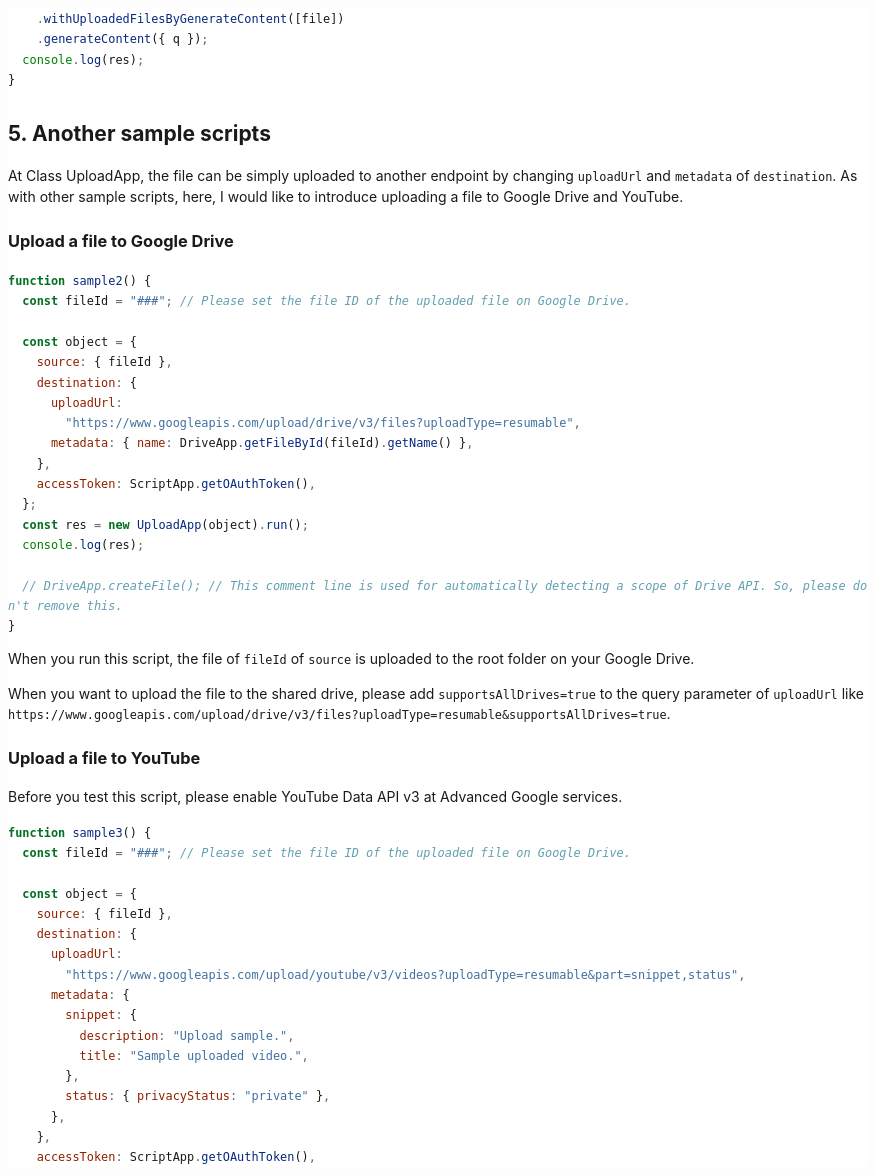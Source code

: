 ```javascript
    .withUploadedFilesByGenerateContent([file])
    .generateContent({ q });
  console.log(res);
}
```

## 5. Another sample scripts

At Class UploadApp, the file can be simply uploaded to another endpoint by changing `uploadUrl` and `metadata` of `destination`. As with other sample scripts, here, I would like to introduce uploading a file to Google Drive and YouTube.

### Upload a file to Google Drive

```javascript
function sample2() {
  const fileId = "###"; // Please set the file ID of the uploaded file on Google Drive.

  const object = {
    source: { fileId },
    destination: {
      uploadUrl:
        "https://www.googleapis.com/upload/drive/v3/files?uploadType=resumable",
      metadata: { name: DriveApp.getFileById(fileId).getName() },
    },
    accessToken: ScriptApp.getOAuthToken(),
  };
  const res = new UploadApp(object).run();
  console.log(res);

  // DriveApp.createFile(); // This comment line is used for automatically detecting a scope of Drive API. So, please don't remove this.
}
```

When you run this script, the file of `fileId` of `source` is uploaded to the root folder on your Google Drive.

When you want to upload the file to the shared drive, please add `supportsAllDrives=true` to the query parameter of `uploadUrl` like `https://www.googleapis.com/upload/drive/v3/files?uploadType=resumable&supportsAllDrives=true`.

### Upload a file to YouTube

Before you test this script, please enable YouTube Data API v3 at Advanced Google services.

```javascript
function sample3() {
  const fileId = "###"; // Please set the file ID of the uploaded file on Google Drive.

  const object = {
    source: { fileId },
    destination: {
      uploadUrl:
        "https://www.googleapis.com/upload/youtube/v3/videos?uploadType=resumable&part=snippet,status",
      metadata: {
        snippet: {
          description: "Upload sample.",
          title: "Sample uploaded video.",
        },
        status: { privacyStatus: "private" },
      },
    },
    accessToken: ScriptApp.getOAuthToken(),
```